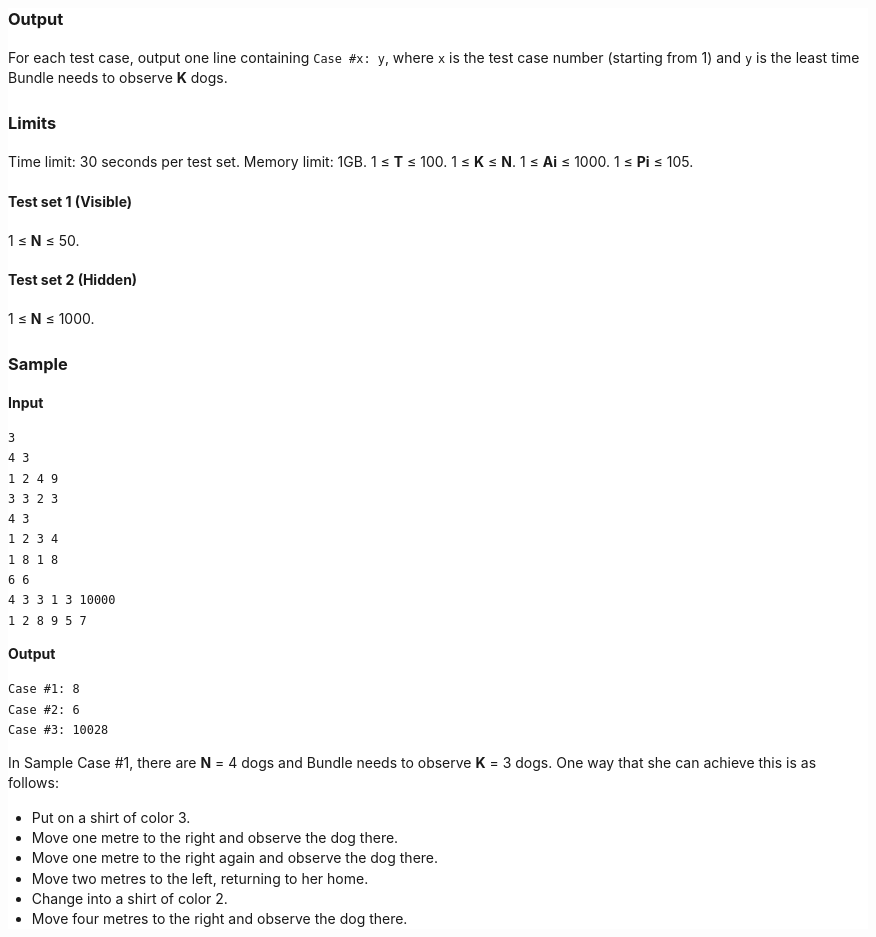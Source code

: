 ### Output

For each test case, output one line containing `Case #x: y`, where `x` is the test case number (starting from 1) and `y` is the least time Bundle needs to observe **K** dogs.

### Limits

Time limit: 30 seconds per test set.
Memory limit: 1GB.
1 ≤ **T** ≤ 100.
1 ≤ **K** ≤ **N**.
1 ≤ **Ai** ≤ 1000.
1 ≤ **Pi** ≤ 105.

#### Test set 1 (Visible)

1 ≤ **N** ≤ 50.

#### Test set 2 (Hidden)

1 ≤ **N** ≤ 1000.

### Sample

**Input**

```
3
4 3
1 2 4 9
3 3 2 3
4 3
1 2 3 4
1 8 1 8
6 6
4 3 3 1 3 10000
1 2 8 9 5 7
```

**Output**

```
Case #1: 8
Case #2: 6
Case #3: 10028
```

In Sample Case #1, there are **N** = 4 dogs and Bundle needs to observe **K** = 3 dogs. One way that she can achieve this is as follows:

- Put on a shirt of color 3.
- Move one metre to the right and observe the dog there.
- Move one metre to the right again and observe the dog there.
- Move two metres to the left, returning to her home.
- Change into a shirt of color 2.
- Move four metres to the right and observe the dog there.
